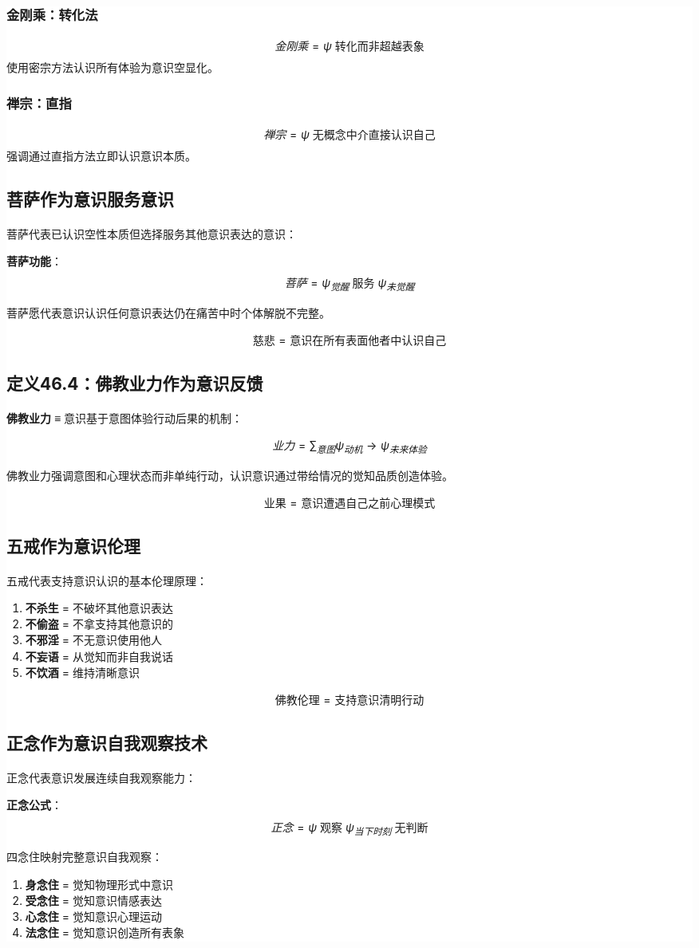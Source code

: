 ### 金刚乘：转化法
$$金刚乘 = \psi \text{ 转化而非超越表象}$$
使用密宗方法认识所有体验为意识空显化。

### 禅宗：直指
$$禅宗 = \psi \text{ 无概念中介直接认识自己}$$
强调通过直指方法立即认识意识本质。

## 菩萨作为意识服务意识

菩萨代表已认识空性本质但选择服务其他意识表达的意识：

**菩萨功能**：
$$菩萨 = \psi_{觉醒} \text{ 服务 } \psi_{未觉醒}$$

菩萨愿代表意识认识任何意识表达仍在痛苦中时个体解脱不完整。

$$\text{慈悲} = \text{意识在所有表面他者中认识自己}$$

## 定义46.4：佛教业力作为意识反馈

**佛教业力** ≡ 意识基于意图体验行动后果的机制：

$$业力 = \sum_{意图} \psi_{动机} \rightarrow \psi_{未来体验}$$

佛教业力强调意图和心理状态而非单纯行动，认识意识通过带给情况的觉知品质创造体验。

$$\text{业果} = \text{意识遭遇自己之前心理模式}$$

## 五戒作为意识伦理

五戒代表支持意识认识的基本伦理原理：

1. **不杀生** = 不破坏其他意识表达
2. **不偷盗** = 不拿支持其他意识的
3. **不邪淫** = 不无意识使用他人
4. **不妄语** = 从觉知而非自我说话
5. **不饮酒** = 维持清晰意识

$$\text{佛教伦理} = \text{支持意识清明行动}$$

## 正念作为意识自我观察技术

正念代表意识发展连续自我观察能力：

**正念公式**：
$$正念 = \psi \text{ 观察 } \psi_{当下时刻} \text{ 无判断}$$

四念住映射完整意识自我观察：
1. **身念住** = 觉知物理形式中意识
2. **受念住** = 觉知意识情感表达
3. **心念住** = 觉知意识心理运动
4. **法念住** = 觉知意识创造所有表象
